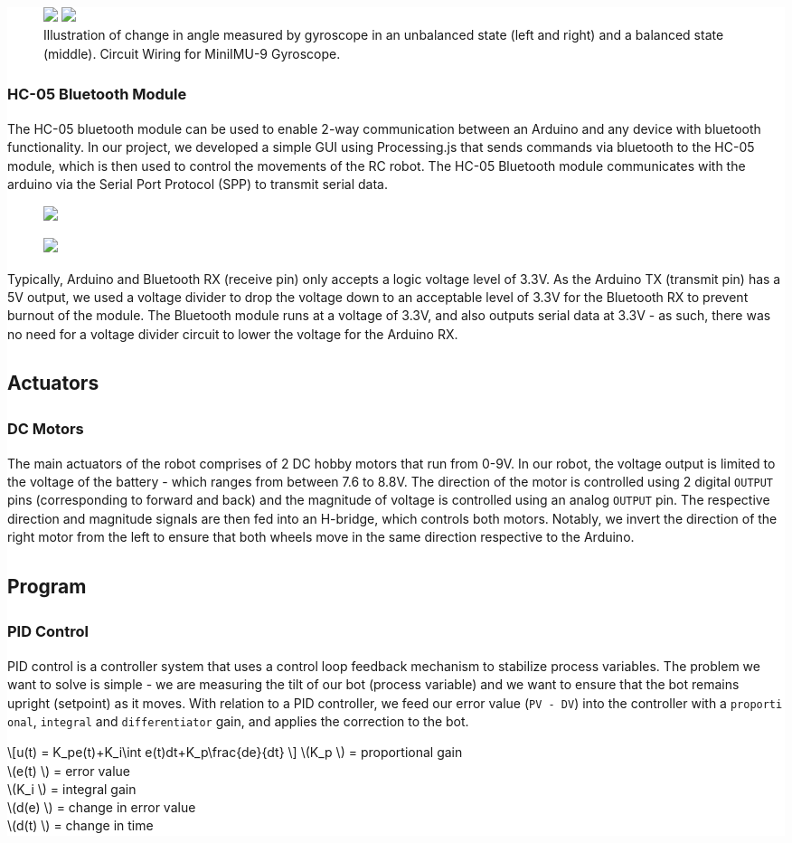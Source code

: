 <figure class="half">
	<img src="{{site.url}}/assets/img/projects/bipedbot/gyro1.png">
	<img src="{{site.url}}/assets/img/projects/bipedbot/gyro2.png"> 
	<figcaption>Illustration of change in angle measured by gyroscope in an unbalanced state (left and right) and a balanced state (middle). Circuit Wiring for MiniIMU-9 Gyroscope.</figcaption>
</figure>

### HC-05 Bluetooth Module
The HC-05 bluetooth module can be used to enable 2-way communication between an Arduino and any device with bluetooth functionality. In our project, we developed a simple GUI using Processing.js that sends commands via bluetooth to the HC-05 module, which is then used to control the movements of the RC robot. The HC-05 Bluetooth module communicates with the arduino via the Serial Port Protocol (SPP) to transmit serial data. 

<figure>
	<img src="{{site.url}}/assets/img/projects/bipedbot/bluetooth1.png"> 
</figure>

<figure>
	<img src="{{site.url}}/assets/img/projects/bipedbot/bluetooth2.png"> 
</figure>

Typically, Arduino and Bluetooth RX (receive pin) only accepts a logic voltage level of 3.3V. As the Arduino TX (transmit pin) has a 5V output, we used a voltage divider to drop the voltage down to an acceptable level of 3.3V for the Bluetooth RX to prevent burnout of the module. The Bluetooth module runs at a voltage of 3.3V, and also outputs serial data at 3.3V - as such, there was no need for a voltage divider circuit to lower the voltage for the Arduino RX.

## Actuators
### DC Motors
The main actuators of the robot comprises of 2 DC hobby motors that run from 0-9V. In our robot, the voltage output is limited to the voltage of the battery - which ranges from between 7.6 to 8.8V. The direction of the motor is controlled using 2 digital `OUTPUT` pins (corresponding to forward and back) and the magnitude of voltage is controlled using an analog `OUTPUT` pin. The respective direction and magnitude signals are then fed into an H-bridge, which controls both motors. Notably, we invert the direction of the right motor from the left to ensure that both wheels move in the same direction respective to the Arduino. 

## Program
### PID Control
PID control is a controller system that uses a control loop feedback mechanism to stabilize process variables. The problem we want to solve is simple - we are measuring the tilt of our bot (process variable) and we want to ensure that the bot remains upright (setpoint) as it moves. With relation to a PID controller, we feed our error value (`PV - DV`) into the controller with a `proportional`, `integral` and `differentiator` gain, and applies the correction to the bot.

\\[u(t) = K_pe(t)+K_i\int e(t)dt+K_p\frac{de}{dt} \\]
\\(K_p \\) = proportional gain <br>
\\(e(t) \\) = error value <br>
\\(K_i \\) = integral gain <br>
\\(d(e) \\) = change in error value <br>
\\(d(t) \\) = change in time <br>
